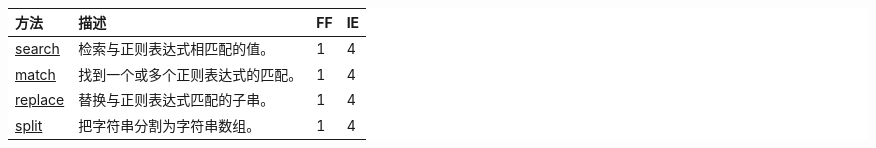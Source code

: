 | 方法                                                         | 描述                             | FF   | IE   |
| :----------------------------------------------------------- | :------------------------------- | :--- | :--- |
| [search](https://www.w3school.com.cn/jsref/jsref_search.asp) | 检索与正则表达式相匹配的值。     | 1    | 4    |
| [match](https://www.w3school.com.cn/jsref/jsref_match.asp)   | 找到一个或多个正则表达式的匹配。 | 1    | 4    |
| [replace](https://www.w3school.com.cn/jsref/jsref_replace.asp) | 替换与正则表达式匹配的子串。     | 1    | 4    |
| [split](https://www.w3school.com.cn/jsref/jsref_split.asp)   | 把字符串分割为字符串数组。       | 1    | 4    |